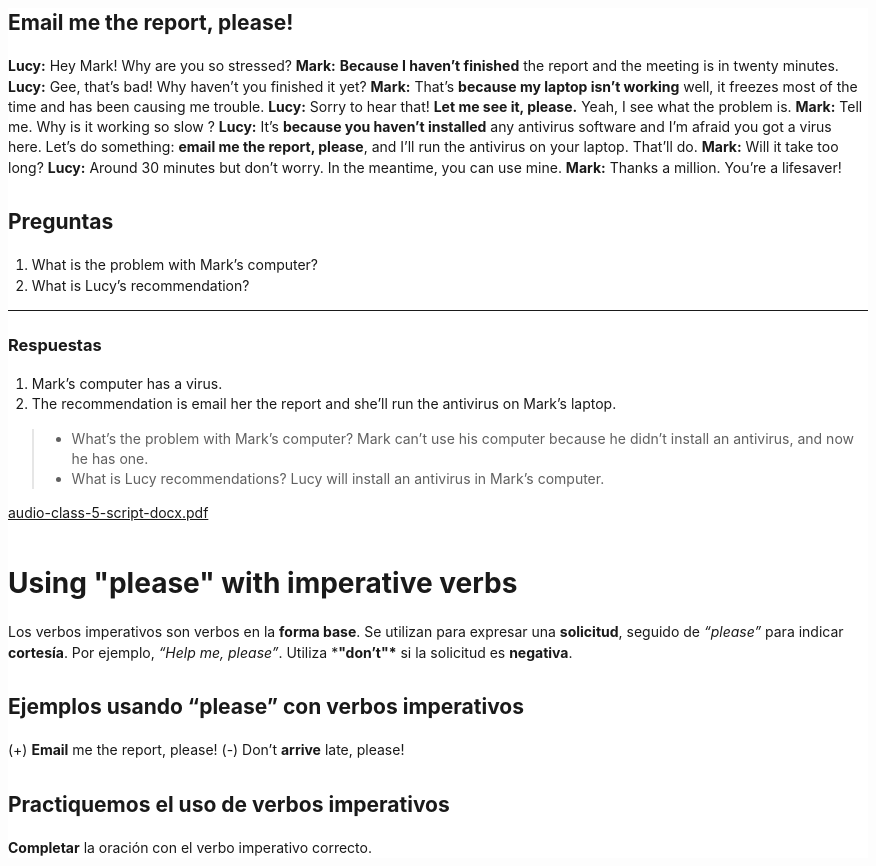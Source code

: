 ## Email me the report, please!

**Lucy:** Hey Mark! Why are you so stressed?
**Mark:** **Because I haven’t finished** the report and the meeting is in twenty minutes.
**Lucy:** Gee, that’s bad! Why haven’t you finished it yet?
**Mark:** That’s **because my laptop isn’t working** well, it freezes most of the time and has been causing me trouble.
**Lucy:** Sorry to hear that! **Let me see it, please.** Yeah, I see what the problem is.
**Mark:** Tell me. Why is it working so slow ?
**Lucy:** It’s **because you haven’t installed** any antivirus software and I’m afraid you got a virus here. Let’s do something: **email me the report, please**, and I’ll run the antivirus on your laptop. That’ll do.
**Mark:** Will it take too long?
**Lucy:** Around 30 minutes but don’t worry. In the meantime, you can use mine.
**Mark:** Thanks a million. You’re a lifesaver!

## Preguntas

1. What is the problem with Mark’s computer?
2. What is Lucy’s recommendation?

------

### Respuestas

1. Mark’s computer has a virus.
2. The recommendation is email her the report and she’ll run the antivirus on Mark’s laptop.

> - What’s the problem with Mark’s computer?
>   Mark can’t use his computer because he didn’t install an antivirus, and now he has one.
> - What is Lucy recommendations?
>   Lucy will install an antivirus in Mark’s computer.

[audio-class-5-script-docx.pdf](https://static.platzi.com/media/public/uploads/audio-class-5-script-docx_66636fa2-aab3-47bd-833d-798c6109e893.pdf)

# Using "please" with imperative verbs

Los verbos imperativos son verbos en la **forma base**. Se utilizan para expresar una **solicitud**, seguido de *“please”* para indicar **cortesía**. Por ejemplo, *“Help me, please”*. Utiliza ***"don’t"\*** si la solicitud es **negativa**.

## Ejemplos usando “please” con verbos imperativos

(+) **Email** me the report, please!
(-) Don’t **arrive** late, please!

## Practiquemos el uso de verbos imperativos

**Completar** la oración con el verbo imperativo correcto.

